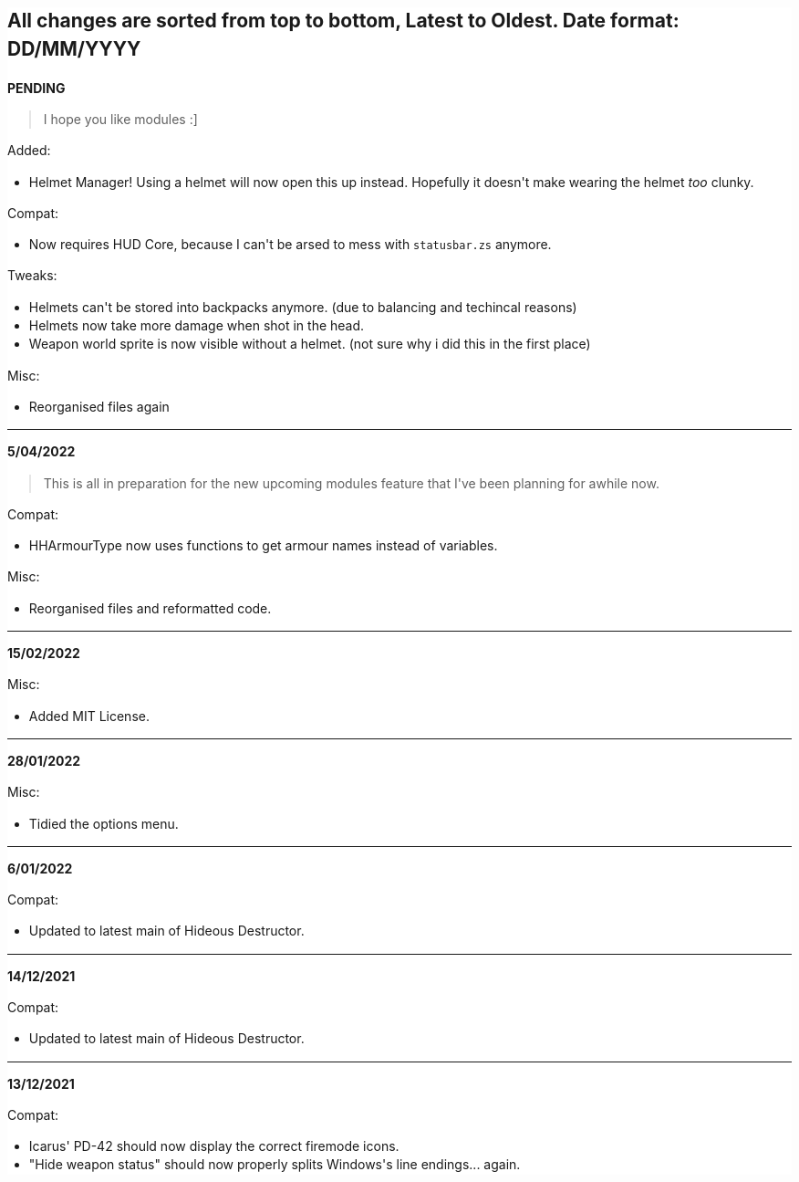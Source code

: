 All changes are sorted from top to bottom, Latest to Oldest.
Date format: DD/MM/YYYY
---
**PENDING**
> I hope you like modules :]

Added:
* Helmet Manager! Using a helmet will now open this up instead. Hopefully it doesn't make wearing the helmet *too* clunky.

Compat:
* Now requires HUD Core, because I can't be arsed to mess with `statusbar.zs` anymore.

Tweaks:
* Helmets can't be stored into backpacks anymore. (due to balancing and techincal reasons)
* Helmets now take more damage when shot in the head.
* Weapon world sprite is now visible without a helmet. (not sure why i did this in the first place)

Misc:
* Reorganised files again
---
**5/04/2022**
> This is all in preparation for the new upcoming modules feature that I've been planning for awhile now.

Compat:
* HHArmourType now uses functions to get armour names instead of variables.

Misc:
* Reorganised files and reformatted code.
---
**15/02/2022**

Misc:
* Added MIT License.
---
**28/01/2022**

Misc:
* Tidied the options menu.
---
**6/01/2022**

Compat:
* Updated to latest main of Hideous Destructor.
---
**14/12/2021**

Compat:
* Updated to latest main of Hideous Destructor.
---
**13/12/2021**

Compat:
* Icarus' PD-42 should now display the correct firemode icons.
* "Hide weapon status" should now properly splits Windows's line endings... again.
